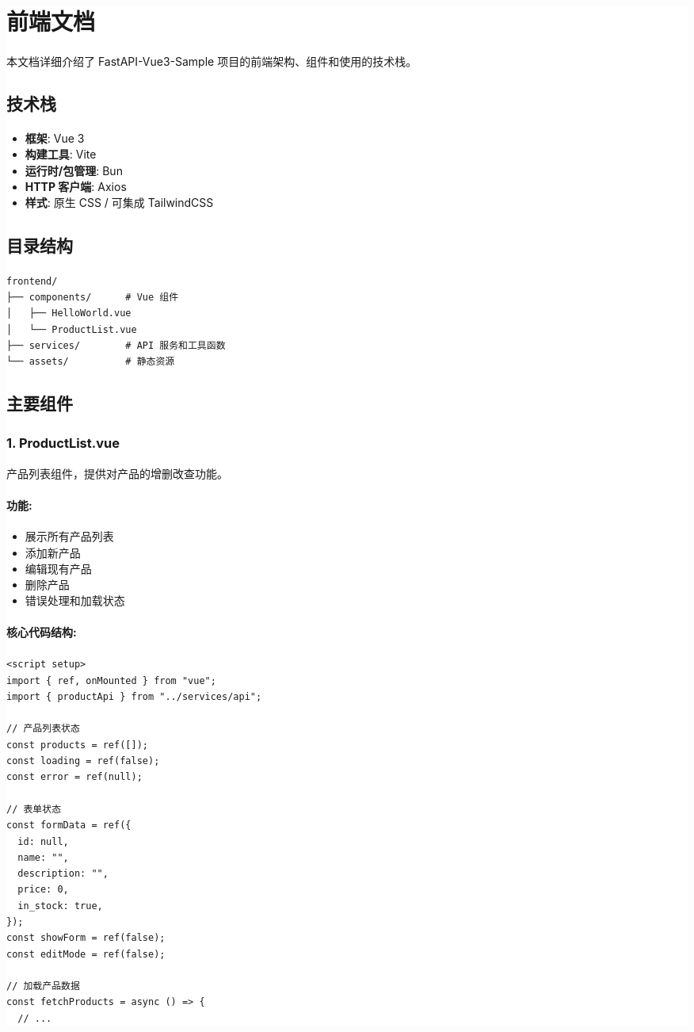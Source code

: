 # 前端文档

本文档详细介绍了 FastAPI-Vue3-Sample 项目的前端架构、组件和使用的技术栈。

## 技术栈

- **框架**: Vue 3
- **构建工具**: Vite
- **运行时/包管理**: Bun
- **HTTP 客户端**: Axios
- **样式**: 原生 CSS / 可集成 TailwindCSS

## 目录结构

```
frontend/
├── components/      # Vue 组件
│   ├── HelloWorld.vue
│   └── ProductList.vue
├── services/        # API 服务和工具函数
└── assets/          # 静态资源
```

## 主要组件

### 1. ProductList.vue

产品列表组件，提供对产品的增删改查功能。

#### 功能:

- 展示所有产品列表
- 添加新产品
- 编辑现有产品
- 删除产品
- 错误处理和加载状态

#### 核心代码结构:

```vue
<script setup>
import { ref, onMounted } from "vue";
import { productApi } from "../services/api";

// 产品列表状态
const products = ref([]);
const loading = ref(false);
const error = ref(null);

// 表单状态
const formData = ref({
  id: null,
  name: "",
  description: "",
  price: 0,
  in_stock: true,
});
const showForm = ref(false);
const editMode = ref(false);

// 加载产品数据
const fetchProducts = async () => {
  // ...
```